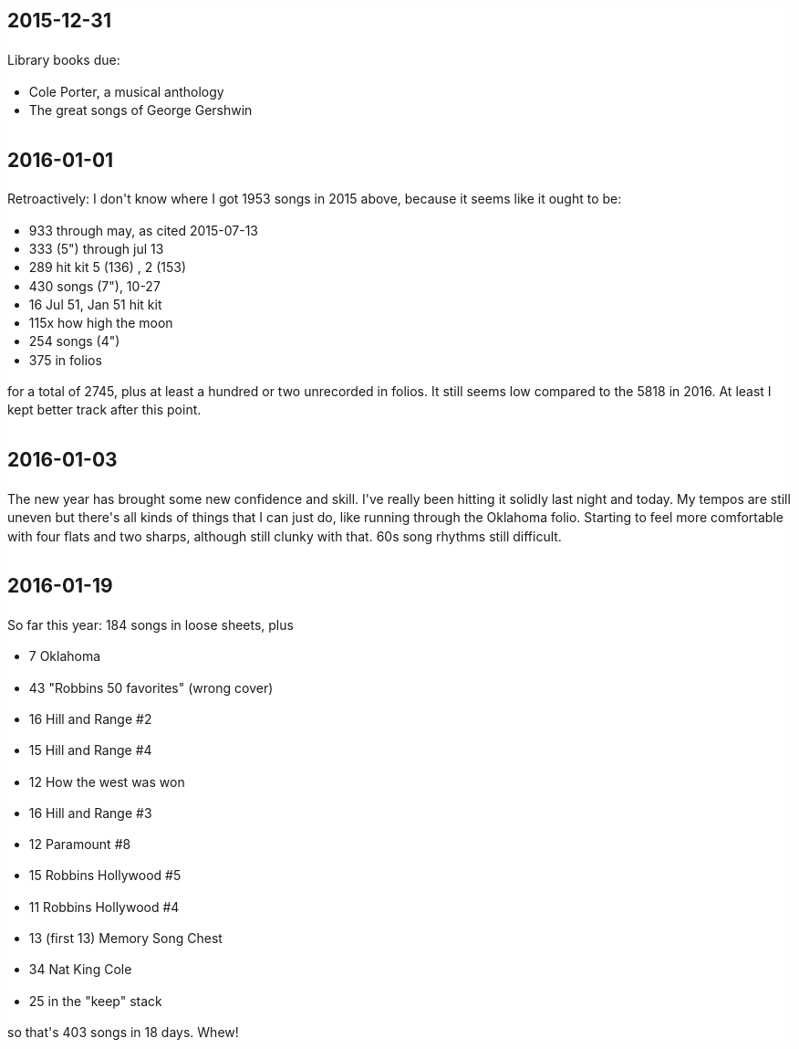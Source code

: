 
## 2015-12-31

Library books due:

* Cole Porter, a musical anthology
* The great songs of George Gershwin

## 2016-01-01

Retroactively:
I don't know where I got 1953 songs in 2015 above, because it seems like it ought to be:

* 933 through may, as cited 2015-07-13
* 333 (5") through jul 13
* 289 hit kit 5 (136) , 2 (153)
* 430 songs (7"), 10-27
* 16 Jul 51, Jan 51 hit kit
* 115x how high the moon
* 254 songs (4")
* 375 in folios

for a total of 2745, plus at least a hundred or two unrecorded in folios.
It still seems low compared to the 5818 in 2016.
At least I kept better track after this point.

## 2016-01-03

The new year has brought some new confidence and skill. I've really been hitting it solidly last night and today. My tempos are still uneven but there's all kinds of things that I can just do, like running through the Oklahoma folio. Starting to feel more comfortable with four flats and two sharps, although still clunky with that. 60s song rhythms still difficult.

## 2016-01-19

So far this year: 184 songs in loose sheets, plus

* 7 Oklahoma
* 43 "Robbins 50 favorites" (wrong cover)
* 16 Hill and Range #2
* 15 Hill and Range #4
* 12 How the west was won
* 16 Hill and Range #3
* 12 Paramount #8
* 15 Robbins Hollywood #5
* 11 Robbins Hollywood #4
* 13 (first 13) Memory Song Chest
* 34 Nat King Cole

* 25 in the "keep" stack

so that's 403 songs in 18 days. Whew!
